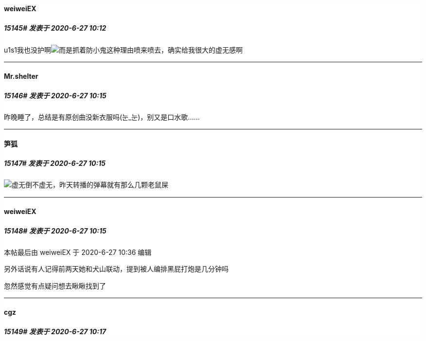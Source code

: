 ####  weiweiEX  
##### 15145#       发表于 2020-6-27 10:12




u1s1我也没护啊<img src="https://static.saraba1st.com/image/smiley/face2017/068.png" referrerpolicy="no-referrer">而是抓着防小鬼这种理由喷来喷去，确实给我很大的虚无感啊







-----

####  Mr.shelter  
##### 15146#       发表于 2020-6-27 10:15




昨晚睡了，总结是有原创曲没新衣服吗(눈_눈)，别又是口水歌......







-----

####  笋狐  
##### 15147#       发表于 2020-6-27 10:15



<img src="https://static.saraba1st.com/image/smiley/face2017/037.png" referrerpolicy="no-referrer">虚无倒不虚无，昨天转播的弹幕就有那么几颗老鼠屎







-----

####  weiweiEX  
##### 15148#       发表于 2020-6-27 10:15



 本帖最后由 weiweiEX 于 2020-6-27 10:36 编辑 

另外话说有人记得前两天她和犬山联动，提到被人编排黑屁打炮是几分钟吗

忽然感觉有点疑问想去瞅瞅找到了







-----

####  cgz  
##### 15149#       发表于 2020-6-27 10:17
